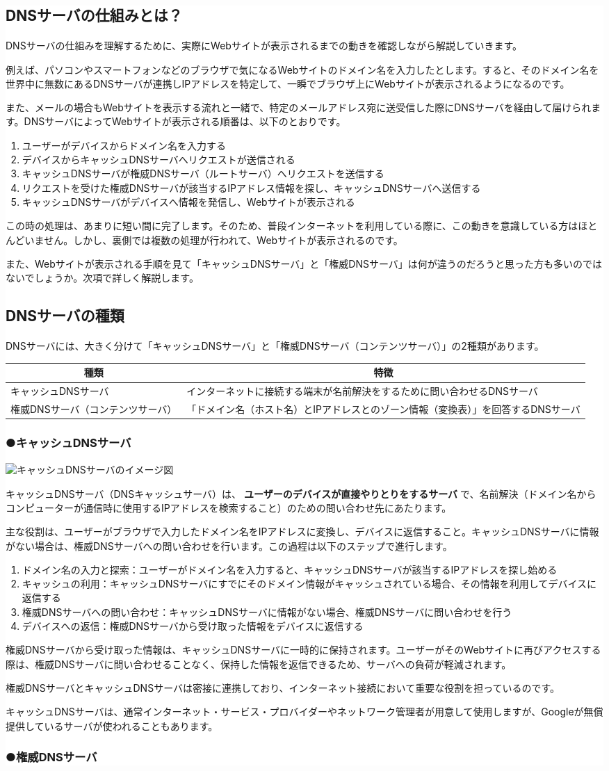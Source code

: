 ## DNSサーバの仕組みとは？

DNSサーバの仕組みを理解するために、実際にWebサイトが表示されるまでの動きを確認しながら解説していきます。

例えば、パソコンやスマートフォンなどのブラウザで気になるWebサイトのドメイン名を入力したとします。すると、そのドメイン名を世界中に無数にあるDNSサーバが連携しIPアドレスを特定して、一瞬でブラウザ上にWebサイトが表示されるようになるのです。

また、メールの場合もWebサイトを表示する流れと一緒で、特定のメールアドレス宛に送受信した際にDNSサーバを経由して届けられます。DNSサーバによってWebサイトが表示される順番は、以下のとおりです。

1. ユーザーがデバイスからドメイン名を入力する
2. デバイスからキャッシュDNSサーバへリクエストが送信される
3. キャッシュDNSサーバが権威DNSサーバ（ルートサーバ）へリクエストを送信する
4. リクエストを受けた権威DNSサーバが該当するIPアドレス情報を探し、キャッシュDNSサーバへ送信する
5. キャッシュDNSサーバがデバイスへ情報を発信し、Webサイトが表示される

この時の処理は、あまりに短い間に完了します。そのため、普段インターネットを利用している際に、この動きを意識している方はほとんどいません。しかし、裏側では複数の処理が行われて、Webサイトが表示されるのです。

また、Webサイトが表示される手順を見て「キャッシュDNSサーバ」と「権威DNSサーバ」は何が違うのだろうと思った方も多いのではないでしょうか。次項で詳しく解説します。

## DNSサーバの種類

DNSサーバには、大きく分けて「キャッシュDNSサーバ」と「権威DNSサーバ（コンテンツサーバ）」の2種類があります。

| 種類 | 特徴 |
| --- | --- |
| キャッシュDNSサーバ | インターネットに接続する端末が名前解決をするために問い合わせるDNSサーバ |
| 権威DNSサーバ（コンテンツサーバ） | 「ドメイン名（ホスト名）とIPアドレスとのゾーン情報（変換表）」を回答するDNSサーバ |

### ●キャッシュDNSサーバ

![キャッシュDNSサーバのイメージ図](https://hnavi.co.jp/_next/image/?url=https%3A%2F%2Fwordpress.hnavi.co.jp%2Fwp-content%2Fuploads%2F2024%2F02%2Fcache-dns.png&w=640&q=75)

キャッシュDNSサーバ（DNSキャッシュサーバ）は、 **ユーザーのデバイスが直接やりとりをするサーバ** で、名前解決（ドメイン名からコンピューターが通信時に使用するIPアドレスを検索すること）のための問い合わせ先にあたります。

主な役割は、ユーザーがブラウザで入力したドメイン名をIPアドレスに変換し、デバイスに返信すること。キャッシュDNSサーバに情報がない場合は、権威DNSサーバへの問い合わせを行います。この過程は以下のステップで進行します。

1. ドメイン名の入力と探索：ユーザーがドメイン名を入力すると、キャッシュDNSサーバが該当するIPアドレスを探し始める
2. キャッシュの利用：キャッシュDNSサーバにすでにそのドメイン情報がキャッシュされている場合、その情報を利用してデバイスに返信する
3. 権威DNSサーバへの問い合わせ：キャッシュDNSサーバに情報がない場合、権威DNSサーバに問い合わせを行う
4. デバイスへの返信：権威DNSサーバから受け取った情報をデバイスに返信する

権威DNSサーバから受け取った情報は、キャッシュDNSサーバに一時的に保持されます。ユーザーがそのWebサイトに再びアクセスする際は、権威DNSサーバに問い合わせることなく、保持した情報を返信できるため、サーバへの負荷が軽減されます。

権威DNSサーバとキャッシュDNSサーバは密接に連携しており、インターネット接続において重要な役割を担っているのです。

キャッシュDNSサーバは、通常インターネット・サービス・プロバイダーやネットワーク管理者が用意して使用しますが、Googleが無償提供しているサーバが使われることもあります。

### ●権威DNSサーバ
